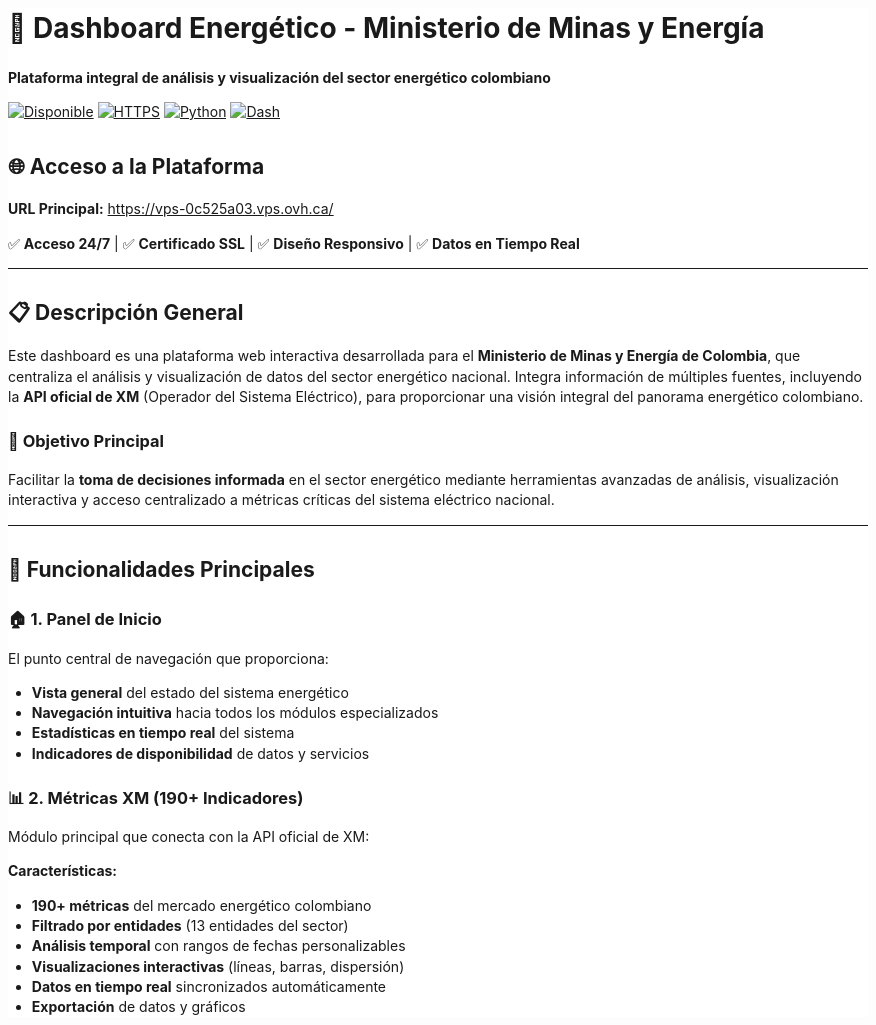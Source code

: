 # 🌟 Dashboard Energético - Ministerio de Minas y Energía

**Plataforma integral de análisis y visualización del sector energético colombiano**

[![Disponible](https://img.shields.io/badge/Estado-Disponible%2024%2F7-brightgreen)](https://vps-0c525a03.vps.ovh.ca/)
[![HTTPS](https://img.shields.io/badge/HTTPS-Seguro-blue)](https://vps-0c525a03.vps.ovh.ca/)
[![Python](https://img.shields.io/badge/Python-3.13-blue.svg)](https://python.org)
[![Dash](https://img.shields.io/badge/Dash-2.17.1-orange.svg)](https://dash.plotly.com)

## 🌐 **Acceso a la Plataforma**

**URL Principal:** https://vps-0c525a03.vps.ovh.ca/

✅ **Acceso 24/7** | ✅ **Certificado SSL** | ✅ **Diseño Responsivo** | ✅ **Datos en Tiempo Real**

---

## 📋 **Descripción General**

Este dashboard es una plataforma web interactiva desarrollada para el **Ministerio de Minas y Energía de Colombia**, que centraliza el análisis y visualización de datos del sector energético nacional. Integra información de múltiples fuentes, incluyendo la **API oficial de XM** (Operador del Sistema Eléctrico), para proporcionar una visión integral del panorama energético colombiano.

### 🎯 **Objetivo Principal**
Facilitar la **toma de decisiones informada** en el sector energético mediante herramientas avanzadas de análisis, visualización interactiva y acceso centralizado a métricas críticas del sistema eléctrico nacional.

---

## 🚀 **Funcionalidades Principales**

### **🏠 1. Panel de Inicio**
El punto central de navegación que proporciona:
- **Vista general** del estado del sistema energético
- **Navegación intuitiva** hacia todos los módulos especializados
- **Estadísticas en tiempo real** del sistema
- **Indicadores de disponibilidad** de datos y servicios

### **📊 2. Métricas XM (190+ Indicadores)**
Módulo principal que conecta con la API oficial de XM:

**Características:**
- **190+ métricas** del mercado energético colombiano
- **Filtrado por entidades** (13 entidades del sector)
- **Análisis temporal** con rangos de fechas personalizables
- **Visualizaciones interactivas** (líneas, barras, dispersión)
- **Datos en tiempo real** sincronizados automáticamente
- **Exportación** de datos y gráficos
